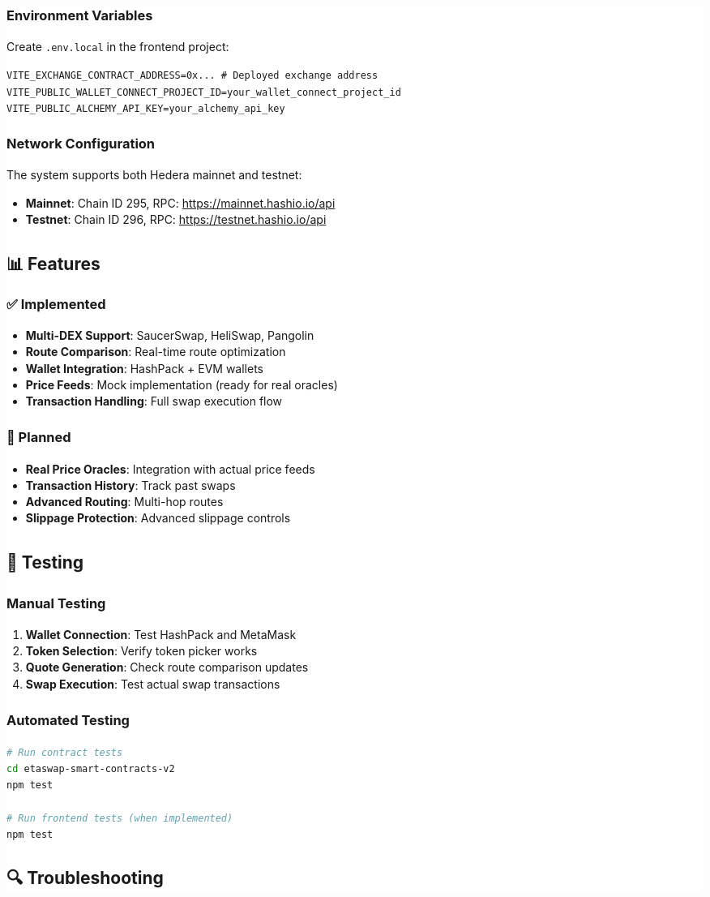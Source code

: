 ### Environment Variables

Create `.env.local` in the frontend project:

```env
VITE_EXCHANGE_CONTRACT_ADDRESS=0x... # Deployed exchange address
VITE_PUBLIC_WALLET_CONNECT_PROJECT_ID=your_wallet_connect_project_id
VITE_PUBLIC_ALCHEMY_API_KEY=your_alchemy_api_key
```

### Network Configuration

The system supports both Hedera mainnet and testnet:

- **Mainnet**: Chain ID 295, RPC: https://mainnet.hashio.io/api
- **Testnet**: Chain ID 296, RPC: https://testnet.hashio.io/api

## 📊 Features

### ✅ Implemented
- **Multi-DEX Support**: SaucerSwap, HeliSwap, Pangolin
- **Route Comparison**: Real-time route optimization
- **Wallet Integration**: HashPack + EVM wallets
- **Price Feeds**: Mock implementation (ready for real oracles)
- **Transaction Handling**: Full swap execution flow

### 🔄 Planned
- **Real Price Oracles**: Integration with actual price feeds
- **Transaction History**: Track past swaps
- **Advanced Routing**: Multi-hop routes
- **Slippage Protection**: Advanced slippage controls

## 🧪 Testing

### Manual Testing
1. **Wallet Connection**: Test HashPack and MetaMask
2. **Token Selection**: Verify token picker works
3. **Quote Generation**: Check route comparison updates
4. **Swap Execution**: Test actual swap transactions

### Automated Testing
```bash
# Run contract tests
cd etaswap-smart-contracts-v2
npm test

# Run frontend tests (when implemented)
npm test
```

## 🔍 Troubleshooting
